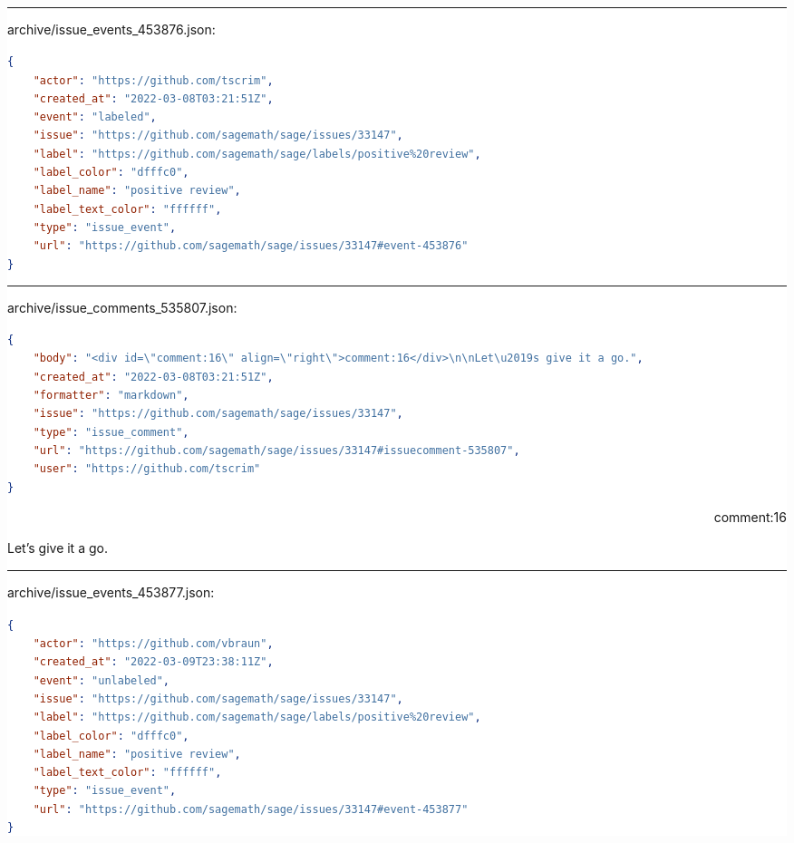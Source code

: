 

---

archive/issue_events_453876.json:
```json
{
    "actor": "https://github.com/tscrim",
    "created_at": "2022-03-08T03:21:51Z",
    "event": "labeled",
    "issue": "https://github.com/sagemath/sage/issues/33147",
    "label": "https://github.com/sagemath/sage/labels/positive%20review",
    "label_color": "dfffc0",
    "label_name": "positive review",
    "label_text_color": "ffffff",
    "type": "issue_event",
    "url": "https://github.com/sagemath/sage/issues/33147#event-453876"
}
```



---

archive/issue_comments_535807.json:
```json
{
    "body": "<div id=\"comment:16\" align=\"right\">comment:16</div>\n\nLet\u2019s give it a go.",
    "created_at": "2022-03-08T03:21:51Z",
    "formatter": "markdown",
    "issue": "https://github.com/sagemath/sage/issues/33147",
    "type": "issue_comment",
    "url": "https://github.com/sagemath/sage/issues/33147#issuecomment-535807",
    "user": "https://github.com/tscrim"
}
```

<div id="comment:16" align="right">comment:16</div>

Let’s give it a go.



---

archive/issue_events_453877.json:
```json
{
    "actor": "https://github.com/vbraun",
    "created_at": "2022-03-09T23:38:11Z",
    "event": "unlabeled",
    "issue": "https://github.com/sagemath/sage/issues/33147",
    "label": "https://github.com/sagemath/sage/labels/positive%20review",
    "label_color": "dfffc0",
    "label_name": "positive review",
    "label_text_color": "ffffff",
    "type": "issue_event",
    "url": "https://github.com/sagemath/sage/issues/33147#event-453877"
}
```
